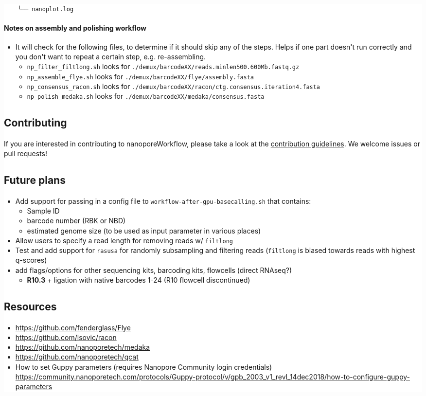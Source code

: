 ```bash
    └── nanoplot.log
```
#### Notes on assembly and polishing workflow
  * It will check for the following files, to determine if it should skip any of the steps. Helps if one part doesn't run correctly and you don't want to repeat a certain step, e.g. re-assembling.
    * `np_filter_filtlong.sh` looks for `./demux/barcodeXX/reads.minlen500.600Mb.fastq.gz` 
    * `np_assemble_flye.sh` looks for `./demux/barcodeXX/flye/assembly.fasta`
    * `np_consensus_racon.sh` looks for `./demux/barcodeXX/racon/ctg.consensus.iteration4.fasta`
    * `np_polish_medaka.sh` looks for `./demux/barcodeXX/medaka/consensus.fasta`

## Contributing
If you are interested in contributing to nanoporeWorkflow, please take a look at the [contribution guidelines](CONTRIBUTING.md). We welcome issues or pull requests!

## Future plans 
* Add support for passing in a config file to `workflow-after-gpu-basecalling.sh` that contains:
  * Sample ID
  * barcode number (RBK or NBD)
  * estimated genome size (to be used as input parameter in various places)
* Allow users to specify a read length for removing reads w/ `filtlong`
* Test and add support for `rasusa` for randomly subsampling and filtering reads (`filtlong` is biased towards reads with highest q-scores)
* add flags/options for other sequencing kits, barcoding kits, flowcells (direct RNAseq?)
  * **R10.3** + ligation with native barcodes 1-24 (R10 flowcell discontinued)
  
## Resources
  * https://github.com/fenderglass/Flye
  * https://github.com/isovic/racon
  * https://github.com/nanoporetech/medaka
  * https://github.com/nanoporetech/qcat
  * How to set Guppy parameters (requires Nanopore Community login credentials) https://community.nanoporetech.com/protocols/Guppy-protocol/v/gpb_2003_v1_revl_14dec2018/how-to-configure-guppy-parameters
